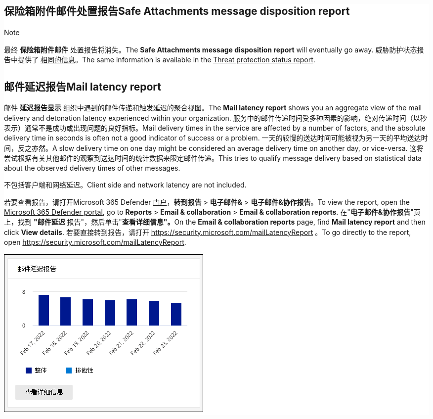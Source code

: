 ## <a name="safe-attachments-message-disposition-report"></a><span data-ttu-id="bd0ef-117">保险箱附件邮件处置报告</span><span class="sxs-lookup"><span data-stu-id="bd0ef-117">Safe Attachments message disposition report</span></span>

> [!NOTE]
> <span data-ttu-id="bd0ef-118">最终 **保险箱附件邮件** 处置报告将消失。</span><span class="sxs-lookup"><span data-stu-id="bd0ef-118">The **Safe Attachments message disposition report** will eventually go away.</span></span> <span data-ttu-id="bd0ef-119">威胁防护状态报告中提供了 [相同的信息](#threat-protection-status-report)。</span><span class="sxs-lookup"><span data-stu-id="bd0ef-119">The same information is available in the [Threat protection status report](#threat-protection-status-report).</span></span>

## <a name="mail-latency-report"></a><span data-ttu-id="bd0ef-120">邮件延迟报告</span><span class="sxs-lookup"><span data-stu-id="bd0ef-120">Mail latency report</span></span>

<span data-ttu-id="bd0ef-121">邮件 **延迟报告显示** 组织中遇到的邮件传递和触发延迟的聚合视图。</span><span class="sxs-lookup"><span data-stu-id="bd0ef-121">The **Mail latency report** shows you an aggregate view of the mail delivery and detonation latency experienced within your organization.</span></span> <span data-ttu-id="bd0ef-122">服务中的邮件传递时间受多种因素的影响，绝对传递时间（以秒表示）通常不是成功或出现问题的良好指标。</span><span class="sxs-lookup"><span data-stu-id="bd0ef-122">Mail delivery times in the service are affected by a number of factors, and the absolute delivery time in seconds is often not a good indicator of success or a problem.</span></span> <span data-ttu-id="bd0ef-123">一天的较慢的送达时间可能被视为另一天的平均送达时间，反之亦然。</span><span class="sxs-lookup"><span data-stu-id="bd0ef-123">A slow delivery time on one day might be considered an average delivery time on another day, or vice-versa.</span></span> <span data-ttu-id="bd0ef-124">这将尝试根据有关其他邮件的观察到送达时间的统计数据来限定邮件传递。</span><span class="sxs-lookup"><span data-stu-id="bd0ef-124">This tries to qualify message delivery based on statistical data about the observed delivery times of other messages.</span></span>

<span data-ttu-id="bd0ef-125">不包括客户端和网络延迟。</span><span class="sxs-lookup"><span data-stu-id="bd0ef-125">Client side and network latency are not included.</span></span>

<span data-ttu-id="bd0ef-126">若要查看报告，请打开Microsoft 365 Defender [门户](https://security.microsoft.com)，**转到报告** \> **电子邮件&** \> **电子邮件&协作报告**。</span><span class="sxs-lookup"><span data-stu-id="bd0ef-126">To view the report, open the [Microsoft 365 Defender portal](https://security.microsoft.com), go to **Reports** \> **Email & collaboration** \> **Email & collaboration reports**.</span></span> <span data-ttu-id="bd0ef-127">在"**电子邮件&协作报告**"页上，找到 **"邮件延迟** 报告"，然后单击"**查看详细信息"。**</span><span class="sxs-lookup"><span data-stu-id="bd0ef-127">On the **Email & collaboration reports** page, find **Mail latency report** and then click **View details**.</span></span> <span data-ttu-id="bd0ef-128">若要直接转到报告，请打开 <https://security.microsoft.com/mailLatencyReport> 。</span><span class="sxs-lookup"><span data-stu-id="bd0ef-128">To go directly to the report, open <https://security.microsoft.com/mailLatencyReport>.</span></span>

!["电子邮件和协作报告"页面上的邮件&小组件](../../media/mail-latency-report-widget.png)
